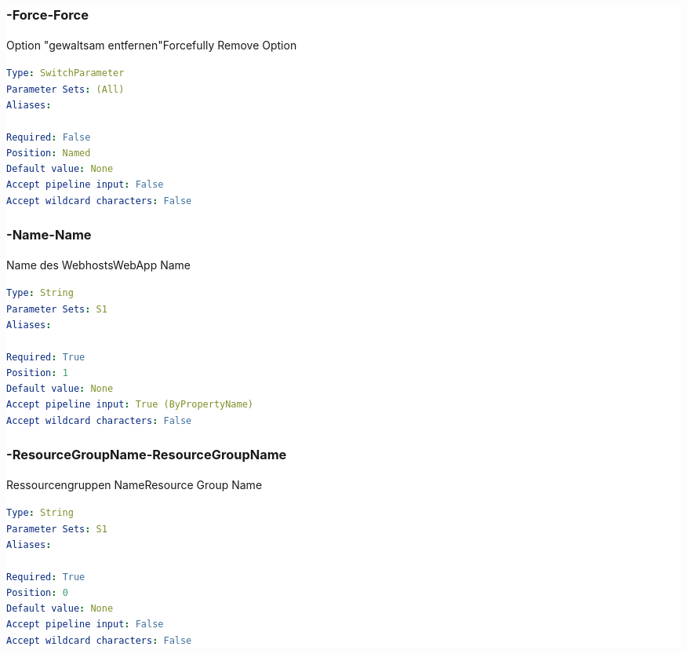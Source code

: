 ### <span data-ttu-id="bc51a-116">-Force</span><span class="sxs-lookup"><span data-stu-id="bc51a-116">-Force</span></span>
<span data-ttu-id="bc51a-117">Option "gewaltsam entfernen"</span><span class="sxs-lookup"><span data-stu-id="bc51a-117">Forcefully Remove Option</span></span>

```yaml
Type: SwitchParameter
Parameter Sets: (All)
Aliases: 

Required: False
Position: Named
Default value: None
Accept pipeline input: False
Accept wildcard characters: False
```

### <span data-ttu-id="bc51a-118">-Name</span><span class="sxs-lookup"><span data-stu-id="bc51a-118">-Name</span></span>
<span data-ttu-id="bc51a-119">Name des Webhosts</span><span class="sxs-lookup"><span data-stu-id="bc51a-119">WebApp Name</span></span>

```yaml
Type: String
Parameter Sets: S1
Aliases: 

Required: True
Position: 1
Default value: None
Accept pipeline input: True (ByPropertyName)
Accept wildcard characters: False
```

### <span data-ttu-id="bc51a-120">-ResourceGroupName</span><span class="sxs-lookup"><span data-stu-id="bc51a-120">-ResourceGroupName</span></span>
<span data-ttu-id="bc51a-121">Ressourcengruppen Name</span><span class="sxs-lookup"><span data-stu-id="bc51a-121">Resource Group Name</span></span>

```yaml
Type: String
Parameter Sets: S1
Aliases: 

Required: True
Position: 0
Default value: None
Accept pipeline input: False
Accept wildcard characters: False
```
